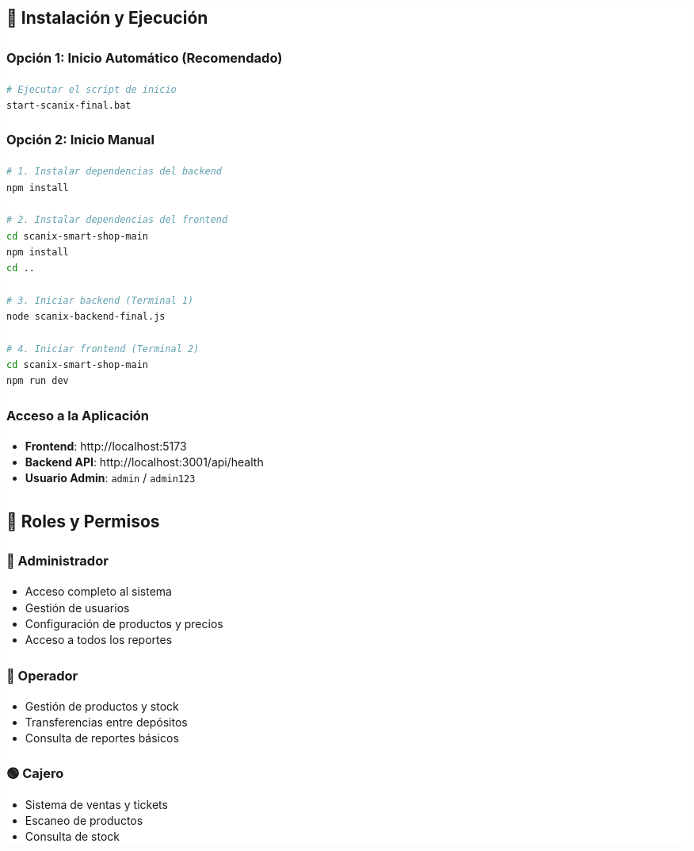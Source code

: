 ## 🚀 Instalación y Ejecución

### **Opción 1: Inicio Automático (Recomendado)**
```bash
# Ejecutar el script de inicio
start-scanix-final.bat
```

### **Opción 2: Inicio Manual**
```bash
# 1. Instalar dependencias del backend
npm install

# 2. Instalar dependencias del frontend
cd scanix-smart-shop-main
npm install
cd ..

# 3. Iniciar backend (Terminal 1)
node scanix-backend-final.js

# 4. Iniciar frontend (Terminal 2)
cd scanix-smart-shop-main
npm run dev
```

### **Acceso a la Aplicación**
- **Frontend**: http://localhost:5173
- **Backend API**: http://localhost:3001/api/health
- **Usuario Admin**: `admin` / `admin123`

## 👥 Roles y Permisos

### **🔴 Administrador**
- Acceso completo al sistema
- Gestión de usuarios
- Configuración de productos y precios
- Acceso a todos los reportes

### **🔵 Operador**
- Gestión de productos y stock
- Transferencias entre depósitos
- Consulta de reportes básicos

### **🟢 Cajero**
- Sistema de ventas y tickets
- Escaneo de productos
- Consulta de stock
